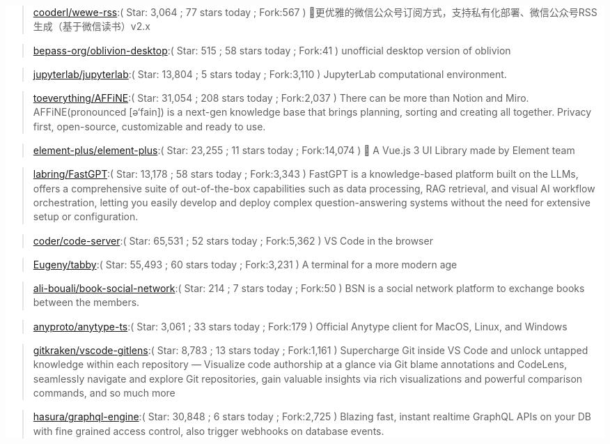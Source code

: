 > [cooderl/wewe-rss](https://github.com/cooderl/wewe-rss):( Star: 3,064 ; 77 stars today ; Fork:567 ) 
 > 🤗更优雅的微信公众号订阅方式，支持私有化部署、微信公众号RSS生成（基于微信读书）v2.x

> [bepass-org/oblivion-desktop](https://github.com/bepass-org/oblivion-desktop):( Star: 515 ; 58 stars today ; Fork:41 ) 
 > unofficial desktop version of oblivion

> [jupyterlab/jupyterlab](https://github.com/jupyterlab/jupyterlab):( Star: 13,804 ; 5 stars today ; Fork:3,110 ) 
 > JupyterLab computational environment.

> [toeverything/AFFiNE](https://github.com/toeverything/AFFiNE):( Star: 31,054 ; 208 stars today ; Fork:2,037 ) 
 > There can be more than Notion and Miro. AFFiNE(pronounced [ə‘fain]) is a next-gen knowledge base that brings planning, sorting and creating all together. Privacy first, open-source, customizable and ready to use.

> [element-plus/element-plus](https://github.com/element-plus/element-plus):( Star: 23,255 ; 11 stars today ; Fork:14,074 ) 
 > 🎉 A Vue.js 3 UI Library made by Element team

> [labring/FastGPT](https://github.com/labring/FastGPT):( Star: 13,178 ; 58 stars today ; Fork:3,343 ) 
 > FastGPT is a knowledge-based platform built on the LLMs, offers a comprehensive suite of out-of-the-box capabilities such as data processing, RAG retrieval, and visual AI workflow orchestration, letting you easily develop and deploy complex question-answering systems without the need for extensive setup or configuration.

> [coder/code-server](https://github.com/coder/code-server):( Star: 65,531 ; 52 stars today ; Fork:5,362 ) 
 > VS Code in the browser

> [Eugeny/tabby](https://github.com/Eugeny/tabby):( Star: 55,493 ; 60 stars today ; Fork:3,231 ) 
 > A terminal for a more modern age

> [ali-bouali/book-social-network](https://github.com/ali-bouali/book-social-network):( Star: 214 ; 7 stars today ; Fork:50 ) 
 > BSN is a social network platform to exchange books between the members.

> [anyproto/anytype-ts](https://github.com/anyproto/anytype-ts):( Star: 3,061 ; 33 stars today ; Fork:179 ) 
 > Official Anytype client for MacOS, Linux, and Windows

> [gitkraken/vscode-gitlens](https://github.com/gitkraken/vscode-gitlens):( Star: 8,783 ; 13 stars today ; Fork:1,161 ) 
 > Supercharge Git inside VS Code and unlock untapped knowledge within each repository — Visualize code authorship at a glance via Git blame annotations and CodeLens, seamlessly navigate and explore Git repositories, gain valuable insights via rich visualizations and powerful comparison commands, and so much more

> [hasura/graphql-engine](https://github.com/hasura/graphql-engine):( Star: 30,848 ; 6 stars today ; Fork:2,725 ) 
 > Blazing fast, instant realtime GraphQL APIs on your DB with fine grained access control, also trigger webhooks on database events.
